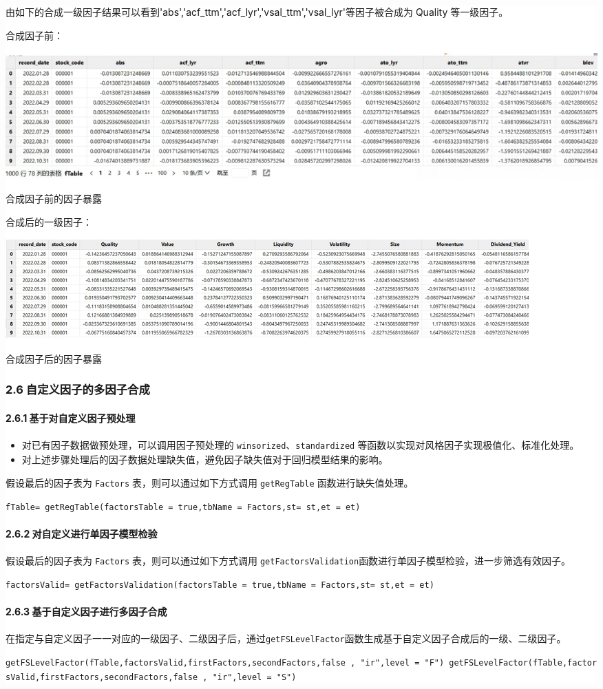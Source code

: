 由如下的合成一级因子结果可以看到'abs','acf_ttm','acf_lyr','vsal_ttm','vsal_lyr'等因子被合成为 Quality 等一级因子。

合成因子前：

![图片-20231113-090524.png](./images/barra_multi_factor_risk_model/合成因子前的因子暴露.png)

合成因子前的因子暴露

合成后的一级因子：

![图片-20231113-093348.png](./images/barra_multi_factor_risk_model/合成因子后的因子暴露.png)

合成因子后的因子暴露

### 2.6 自定义因子的多因子合成

#### 2.6.1 基于对自定义因子预处理

- 对已有因子数据做预处理，可以调用因子预处理的 `winsorized`、`standardized` 等函数以实现对风格因子实现极值化、标准化处理。
- 对上述步骤处理后的因子数据处理缺失值，避免因子缺失值对于回归模型结果的影响。

假设最后的因子表为 `Factors` 表，则可以通过如下方式调用 `getRegTable` 函数进行缺失值处理。

```
fTable= getRegTable(factorsTable = true,tbName = Factors,st= st,et = et)
```

#### 2.6.2 对自定义进行单因子模型检验

假设最后的因子表为 `Factors` 表，则可以通过如下方式调用 `getFactorsValidation`函数进行单因子模型检验，进一步筛选有效因子。

```
factorsValid= getFactorsValidation(factorsTable = true,tbName = Factors,st= st,et = et)
```

#### 2.6.3 基于自定义因子进行多因子合成

在指定与自定义因子一一对应的一级因子、二级因子后，通过`getFSLevelFactor`函数生成基于自定义因子合成后的一级、二级因子。

```
getFSLevelFactor(fTable,factorsValid,firstFactors,secondFactors,false , "ir",level = "F") getFSLevelFactor(fTable,factorsValid,firstFactors,secondFactors,false , "ir",level = "S")
```

